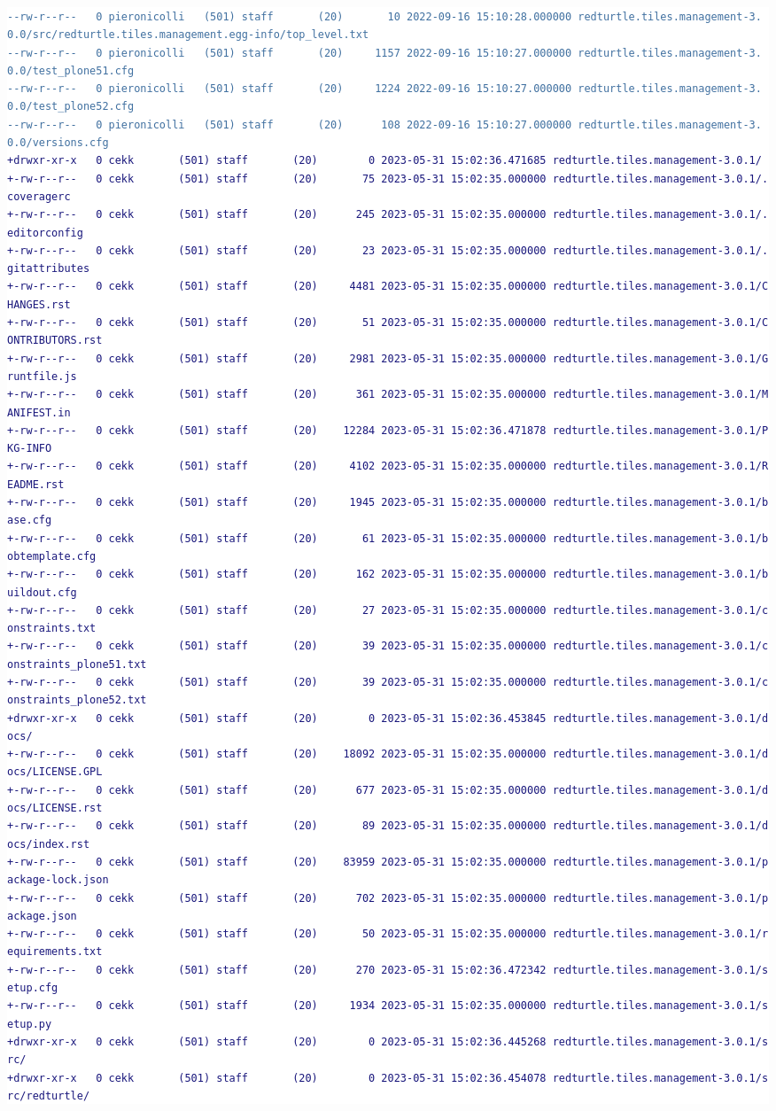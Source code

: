 ```diff
--rw-r--r--   0 pieronicolli   (501) staff       (20)       10 2022-09-16 15:10:28.000000 redturtle.tiles.management-3.0.0/src/redturtle.tiles.management.egg-info/top_level.txt
--rw-r--r--   0 pieronicolli   (501) staff       (20)     1157 2022-09-16 15:10:27.000000 redturtle.tiles.management-3.0.0/test_plone51.cfg
--rw-r--r--   0 pieronicolli   (501) staff       (20)     1224 2022-09-16 15:10:27.000000 redturtle.tiles.management-3.0.0/test_plone52.cfg
--rw-r--r--   0 pieronicolli   (501) staff       (20)      108 2022-09-16 15:10:27.000000 redturtle.tiles.management-3.0.0/versions.cfg
+drwxr-xr-x   0 cekk       (501) staff       (20)        0 2023-05-31 15:02:36.471685 redturtle.tiles.management-3.0.1/
+-rw-r--r--   0 cekk       (501) staff       (20)       75 2023-05-31 15:02:35.000000 redturtle.tiles.management-3.0.1/.coveragerc
+-rw-r--r--   0 cekk       (501) staff       (20)      245 2023-05-31 15:02:35.000000 redturtle.tiles.management-3.0.1/.editorconfig
+-rw-r--r--   0 cekk       (501) staff       (20)       23 2023-05-31 15:02:35.000000 redturtle.tiles.management-3.0.1/.gitattributes
+-rw-r--r--   0 cekk       (501) staff       (20)     4481 2023-05-31 15:02:35.000000 redturtle.tiles.management-3.0.1/CHANGES.rst
+-rw-r--r--   0 cekk       (501) staff       (20)       51 2023-05-31 15:02:35.000000 redturtle.tiles.management-3.0.1/CONTRIBUTORS.rst
+-rw-r--r--   0 cekk       (501) staff       (20)     2981 2023-05-31 15:02:35.000000 redturtle.tiles.management-3.0.1/Gruntfile.js
+-rw-r--r--   0 cekk       (501) staff       (20)      361 2023-05-31 15:02:35.000000 redturtle.tiles.management-3.0.1/MANIFEST.in
+-rw-r--r--   0 cekk       (501) staff       (20)    12284 2023-05-31 15:02:36.471878 redturtle.tiles.management-3.0.1/PKG-INFO
+-rw-r--r--   0 cekk       (501) staff       (20)     4102 2023-05-31 15:02:35.000000 redturtle.tiles.management-3.0.1/README.rst
+-rw-r--r--   0 cekk       (501) staff       (20)     1945 2023-05-31 15:02:35.000000 redturtle.tiles.management-3.0.1/base.cfg
+-rw-r--r--   0 cekk       (501) staff       (20)       61 2023-05-31 15:02:35.000000 redturtle.tiles.management-3.0.1/bobtemplate.cfg
+-rw-r--r--   0 cekk       (501) staff       (20)      162 2023-05-31 15:02:35.000000 redturtle.tiles.management-3.0.1/buildout.cfg
+-rw-r--r--   0 cekk       (501) staff       (20)       27 2023-05-31 15:02:35.000000 redturtle.tiles.management-3.0.1/constraints.txt
+-rw-r--r--   0 cekk       (501) staff       (20)       39 2023-05-31 15:02:35.000000 redturtle.tiles.management-3.0.1/constraints_plone51.txt
+-rw-r--r--   0 cekk       (501) staff       (20)       39 2023-05-31 15:02:35.000000 redturtle.tiles.management-3.0.1/constraints_plone52.txt
+drwxr-xr-x   0 cekk       (501) staff       (20)        0 2023-05-31 15:02:36.453845 redturtle.tiles.management-3.0.1/docs/
+-rw-r--r--   0 cekk       (501) staff       (20)    18092 2023-05-31 15:02:35.000000 redturtle.tiles.management-3.0.1/docs/LICENSE.GPL
+-rw-r--r--   0 cekk       (501) staff       (20)      677 2023-05-31 15:02:35.000000 redturtle.tiles.management-3.0.1/docs/LICENSE.rst
+-rw-r--r--   0 cekk       (501) staff       (20)       89 2023-05-31 15:02:35.000000 redturtle.tiles.management-3.0.1/docs/index.rst
+-rw-r--r--   0 cekk       (501) staff       (20)    83959 2023-05-31 15:02:35.000000 redturtle.tiles.management-3.0.1/package-lock.json
+-rw-r--r--   0 cekk       (501) staff       (20)      702 2023-05-31 15:02:35.000000 redturtle.tiles.management-3.0.1/package.json
+-rw-r--r--   0 cekk       (501) staff       (20)       50 2023-05-31 15:02:35.000000 redturtle.tiles.management-3.0.1/requirements.txt
+-rw-r--r--   0 cekk       (501) staff       (20)      270 2023-05-31 15:02:36.472342 redturtle.tiles.management-3.0.1/setup.cfg
+-rw-r--r--   0 cekk       (501) staff       (20)     1934 2023-05-31 15:02:35.000000 redturtle.tiles.management-3.0.1/setup.py
+drwxr-xr-x   0 cekk       (501) staff       (20)        0 2023-05-31 15:02:36.445268 redturtle.tiles.management-3.0.1/src/
+drwxr-xr-x   0 cekk       (501) staff       (20)        0 2023-05-31 15:02:36.454078 redturtle.tiles.management-3.0.1/src/redturtle/
```